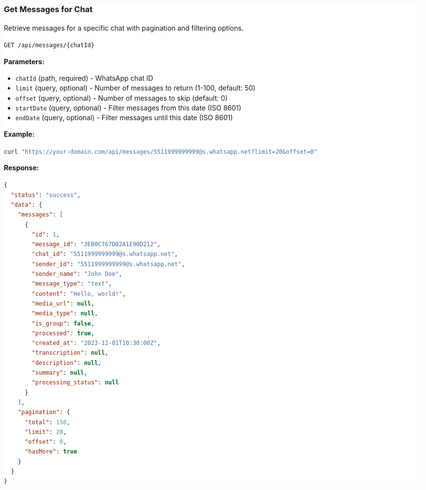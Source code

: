 ### Get Messages for Chat

Retrieve messages for a specific chat with pagination and filtering options.

```http
GET /api/messages/{chatId}
```

**Parameters:**
- `chatId` (path, required) - WhatsApp chat ID
- `limit` (query, optional) - Number of messages to return (1-100, default: 50)
- `offset` (query, optional) - Number of messages to skip (default: 0)
- `startDate` (query, optional) - Filter messages from this date (ISO 8601)
- `endDate` (query, optional) - Filter messages until this date (ISO 8601)

**Example:**
```bash
curl "https://your-domain.com/api/messages/5511999999999@s.whatsapp.net?limit=20&offset=0"
```

**Response:**
```json
{
  "status": "success",
  "data": {
    "messages": [
      {
        "id": 1,
        "message_id": "3EB0C767D82A1E90D212",
        "chat_id": "5511999999999@s.whatsapp.net",
        "sender_id": "5511999999999@s.whatsapp.net",
        "sender_name": "John Doe",
        "message_type": "text",
        "content": "Hello, world!",
        "media_url": null,
        "media_type": null,
        "is_group": false,
        "processed": true,
        "created_at": "2023-12-01T10:30:00Z",
        "transcription": null,
        "description": null,
        "summary": null,
        "processing_status": null
      }
    ],
    "pagination": {
      "total": 150,
      "limit": 20,
      "offset": 0,
      "hasMore": true
    }
  }
}
```
